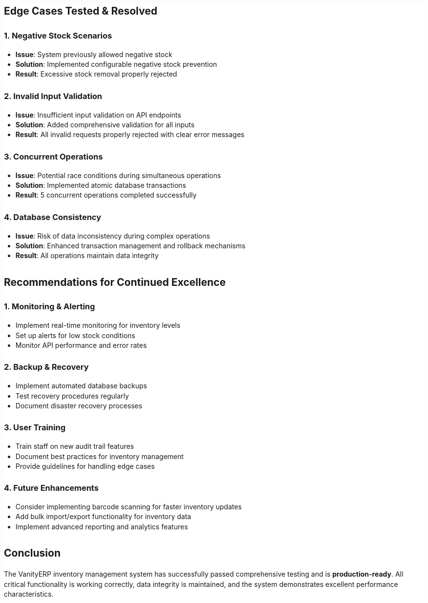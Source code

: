 ## Edge Cases Tested & Resolved

### 1. Negative Stock Scenarios
- **Issue**: System previously allowed negative stock
- **Solution**: Implemented configurable negative stock prevention
- **Result**: Excessive stock removal properly rejected

### 2. Invalid Input Validation
- **Issue**: Insufficient input validation on API endpoints
- **Solution**: Added comprehensive validation for all inputs
- **Result**: All invalid requests properly rejected with clear error messages

### 3. Concurrent Operations
- **Issue**: Potential race conditions during simultaneous operations
- **Solution**: Implemented atomic database transactions
- **Result**: 5 concurrent operations completed successfully

### 4. Database Consistency
- **Issue**: Risk of data inconsistency during complex operations
- **Solution**: Enhanced transaction management and rollback mechanisms
- **Result**: All operations maintain data integrity

## Recommendations for Continued Excellence

### 1. Monitoring & Alerting
- Implement real-time monitoring for inventory levels
- Set up alerts for low stock conditions
- Monitor API performance and error rates

### 2. Backup & Recovery
- Implement automated database backups
- Test recovery procedures regularly
- Document disaster recovery processes

### 3. User Training
- Train staff on new audit trail features
- Document best practices for inventory management
- Provide guidelines for handling edge cases

### 4. Future Enhancements
- Consider implementing barcode scanning for faster inventory updates
- Add bulk import/export functionality for inventory data
- Implement advanced reporting and analytics features

## Conclusion

The VanityERP inventory management system has successfully passed comprehensive testing and is **production-ready**. All critical functionality is working correctly, data integrity is maintained, and the system demonstrates excellent performance characteristics.
